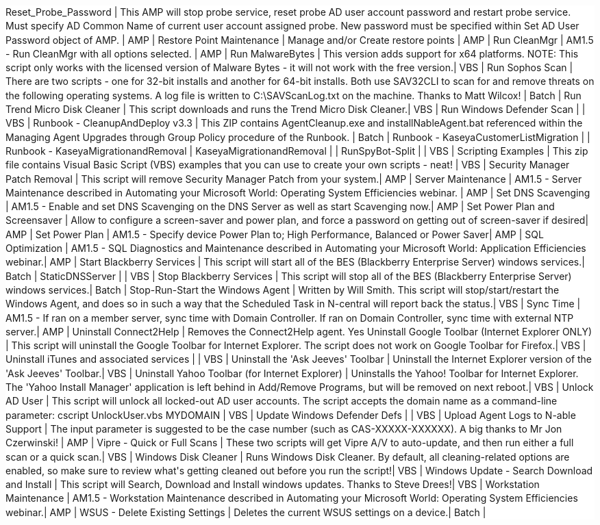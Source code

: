Reset_Probe_Password | This AMP will stop probe service, reset probe AD user account password and restart probe service.  Must specify AD Common Name of current user account assigned probe.  New password must be specified within Set AD User Password object of AMP. | AMP |
Restore Point Maintenance | Manage and/or Create restore points | AMP |
Run CleanMgr | AM1.5 - Run CleanMgr with all options selected. | AMP |
Run MalwareBytes | This version adds support for x64 platforms. NOTE: This script only works with the licensed version of Malware Bytes - it will not work with the free version.| VBS |
Run Sophos Scan | There are two scripts - one for 32-bit installs and another for 64-bit installs. Both use SAV32CLI to scan for and remove threats on the following operating systems. A log file is written to C:\SAVScanLog.txt on the machine. Thanks to Matt Wilcox! | Batch |
Run Trend Micro Disk Cleaner | This script downloads and runs the Trend Micro Disk Cleaner.| VBS |
Run Windows Defender Scan | | VBS |
Runbook - CleanupAndDeploy v3.3 | This ZIP contains AgentCleanup.exe and installNableAgent.bat referenced within the Managing Agent Upgrades through Group Policy procedure of the Runbook. | Batch |
Runbook - KaseyaCustomerListMigration | |
Runbook - KaseyaMigrationandRemoval | KaseyaMigrationandRemoval | |
RunSpyBot-Split | | VBS |
Scripting Examples | This zip file contains Visual Basic Script (VBS) examples that you can use to create your own scripts - neat! | VBS |
Security Manager Patch Removal | This script will remove Security Manager Patch from your system.| AMP |
Server Maintenance | AM1.5 - Server Maintenance described in Automating your Microsoft World: Operating System Efficiencies webinar. | AMP |
Set DNS Scavenging | AM1.5 - Enable and set DNS Scavenging on the DNS Server as well as start Scavenging now.| AMP |
Set Power Plan and Screensaver | Allow to configure a screen-saver and power plan, and force a password on getting out of screen-saver if desired| AMP |
Set Power Plan | AM1.5 - Specify device Power Plan to; High Performance, Balanced or Power Saver| AMP | 
SQL Optimization | AM1.5 - SQL Diagnostics and Maintenance described in Automating your Microsoft World: Application Efficiencies webinar.| AMP |
Start Blackberry Services | This script will start all of the BES (Blackberry Enterprise Server) windows services.| Batch |
StaticDNSServer | | VBS |
Stop Blackberry Services | This script will stop all of the BES (Blackberry Enterprise Server) windows services.| Batch |
Stop-Run-Start the Windows Agent | Written by Will Smith. This script will stop/start/restart the Windows Agent, and does so in such a way that the Scheduled Task in N-central will report back the status.| VBS |	
Sync Time | AM1.5 - If ran on a member server, sync time with Domain Controller.  If ran on Domain Controller, sync time with external NTP server.| AMP |
Uninstall Connect2Help | Removes the Connect2Help agent. Yes
Uninstall Google Toolbar (Internet Explorer ONLY) |  This script will uninstall the Google Toolbar for Internet Explorer. The script does not work on Google Toolbar for Firefox.| VBS |
Uninstall iTunes and associated services | | VBS |
Uninstall the 'Ask Jeeves' Toolbar | Uninstall the Internet Explorer version of the 'Ask Jeeves' Toolbar.| VBS |
Uninstall Yahoo Toolbar (for Internet Explorer) | Uninstalls the Yahoo! Toolbar for Internet Explorer. The 'Yahoo Install Manager' application is left behind in Add/Remove Programs, but will be removed on next reboot.| VBS |
Unlock AD User | This script will unlock all locked-out AD user accounts. The script accepts the domain name as a command-line parameter: cscript UnlockUser.vbs MYDOMAIN | VBS |
Update Windows Defender Defs | | VBS |
Upload Agent Logs to N-able Support | The input parameter is suggested to be the case number (such as CAS-XXXXX-XXXXXX).  A big thanks to Mr Jon Czerwinski! | AMP |
Vipre - Quick or Full Scans | These two scripts will get Vipre A/V to auto-update, and then run either a full scan or a quick scan.| VBS |
Windows Disk Cleaner | Runs Windows Disk Cleaner. By default, all cleaning-related options are enabled, so make sure to review what's getting cleaned out before you run the script!| VBS |
Windows Update - Search Download and Install | This script will Search, Download and Install windows updates. Thanks to Steve Drees!| VBS |
Workstation Maintenance | AM1.5 - Workstation Maintenance described in Automating your Microsoft World: Operating System Efficiencies webinar.| AMP |
WSUS - Delete Existing Settings | Deletes the current WSUS settings on a device.| Batch |